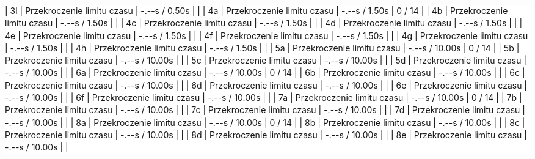 | 3l   | Przekroczenie limitu czasu   | -.--s / 0.50s  |         |
| 4a   | Przekroczenie limitu czasu   | -.--s / 1.50s  | 0 / 14  |
| 4b   | Przekroczenie limitu czasu   | -.--s / 1.50s  |         |
| 4c   | Przekroczenie limitu czasu   | -.--s / 1.50s  |         |
| 4d   | Przekroczenie limitu czasu   | -.--s / 1.50s  |         |
| 4e   | Przekroczenie limitu czasu   | -.--s / 1.50s  |         |
| 4f   | Przekroczenie limitu czasu   | -.--s / 1.50s  |         |
| 4g   | Przekroczenie limitu czasu   | -.--s / 1.50s  |         |
| 4h   | Przekroczenie limitu czasu   | -.--s / 1.50s  |         |
| 5a   | Przekroczenie limitu czasu   | -.--s / 10.00s | 0 / 14  |
| 5b   | Przekroczenie limitu czasu   | -.--s / 10.00s |         |
| 5c   | Przekroczenie limitu czasu   | -.--s / 10.00s |         |
| 5d   | Przekroczenie limitu czasu   | -.--s / 10.00s |         |
| 6a   | Przekroczenie limitu czasu   | -.--s / 10.00s | 0 / 14  |
| 6b   | Przekroczenie limitu czasu   | -.--s / 10.00s |         |
| 6c   | Przekroczenie limitu czasu   | -.--s / 10.00s |         |
| 6d   | Przekroczenie limitu czasu   | -.--s / 10.00s |         |
| 6e   | Przekroczenie limitu czasu   | -.--s / 10.00s |         |
| 6f   | Przekroczenie limitu czasu   | -.--s / 10.00s |         |
| 7a   | Przekroczenie limitu czasu   | -.--s / 10.00s | 0 / 14  |
| 7b   | Przekroczenie limitu czasu   | -.--s / 10.00s |         |
| 7c   | Przekroczenie limitu czasu   | -.--s / 10.00s |         |
| 7d   | Przekroczenie limitu czasu   | -.--s / 10.00s |         |
| 8a   | Przekroczenie limitu czasu   | -.--s / 10.00s | 0 / 14  |
| 8b   | Przekroczenie limitu czasu   | -.--s / 10.00s |         |
| 8c   | Przekroczenie limitu czasu   | -.--s / 10.00s |         |
| 8d   | Przekroczenie limitu czasu   | -.--s / 10.00s |         |
| 8e   | Przekroczenie limitu czasu   | -.--s / 10.00s |         |





